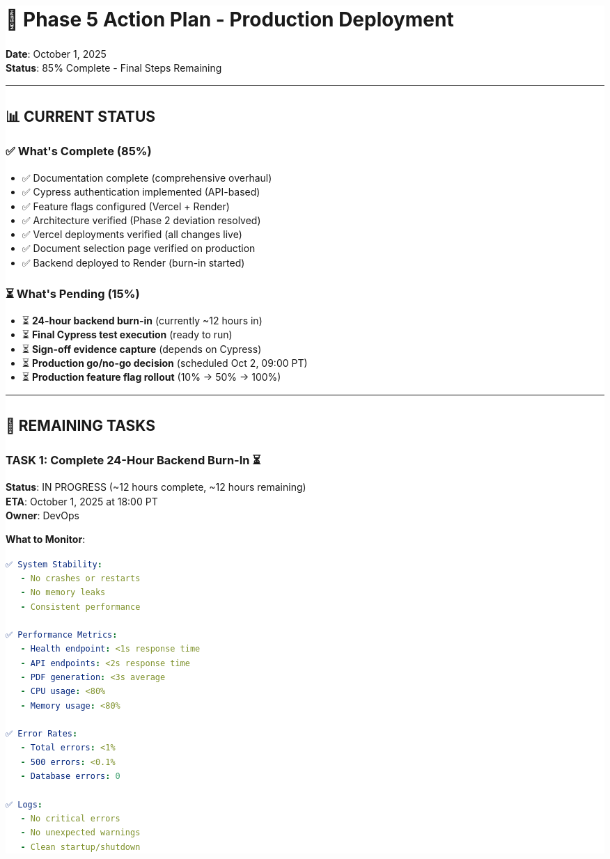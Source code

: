 # 🚀 Phase 5 Action Plan - Production Deployment
**Date**: October 1, 2025  
**Status**: 85% Complete - Final Steps Remaining

---

## 📊 **CURRENT STATUS**

### **✅ What's Complete** (85%)
- ✅ Documentation complete (comprehensive overhaul)
- ✅ Cypress authentication implemented (API-based)
- ✅ Feature flags configured (Vercel + Render)
- ✅ Architecture verified (Phase 2 deviation resolved)
- ✅ Vercel deployments verified (all changes live)
- ✅ Document selection page verified on production
- ✅ Backend deployed to Render (burn-in started)

### **⏳ What's Pending** (15%)
- ⏳ **24-hour backend burn-in** (currently ~12 hours in)
- ⏳ **Final Cypress test execution** (ready to run)
- ⏳ **Sign-off evidence capture** (depends on Cypress)
- ⏳ **Production go/no-go decision** (scheduled Oct 2, 09:00 PT)
- ⏳ **Production feature flag rollout** (10% → 50% → 100%)

---

## 🎯 **REMAINING TASKS**

### **TASK 1: Complete 24-Hour Backend Burn-In** ⏳

**Status**: IN PROGRESS (~12 hours complete, ~12 hours remaining)  
**ETA**: October 1, 2025 at 18:00 PT  
**Owner**: DevOps  

**What to Monitor**:
```yaml
✅ System Stability:
   - No crashes or restarts
   - No memory leaks
   - Consistent performance

✅ Performance Metrics:
   - Health endpoint: <1s response time
   - API endpoints: <2s response time
   - PDF generation: <3s average
   - CPU usage: <80%
   - Memory usage: <80%

✅ Error Rates:
   - Total errors: <1%
   - 500 errors: <0.1%
   - Database errors: 0

✅ Logs:
   - No critical errors
   - No unexpected warnings
   - Clean startup/shutdown
```
